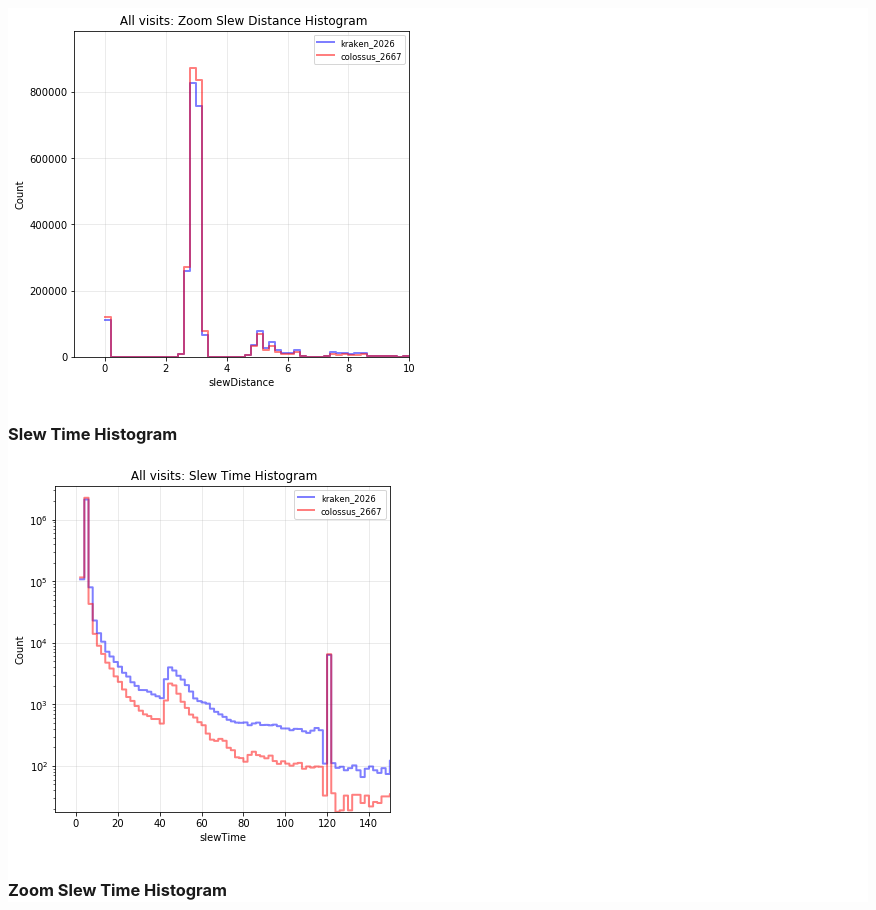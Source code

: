 ![png](figures/thumb.kraken_2026_colossus_2667_Zoom_Slew_Distance_Histogram_All_visits_ONED_ComboBinnedData.png)
### Slew Time Histogram
![png](figures/thumb.kraken_2026_colossus_2667_Slew_Time_Histogram_All_visits_ONED_ComboBinnedData.png)
### Zoom Slew Time Histogram 